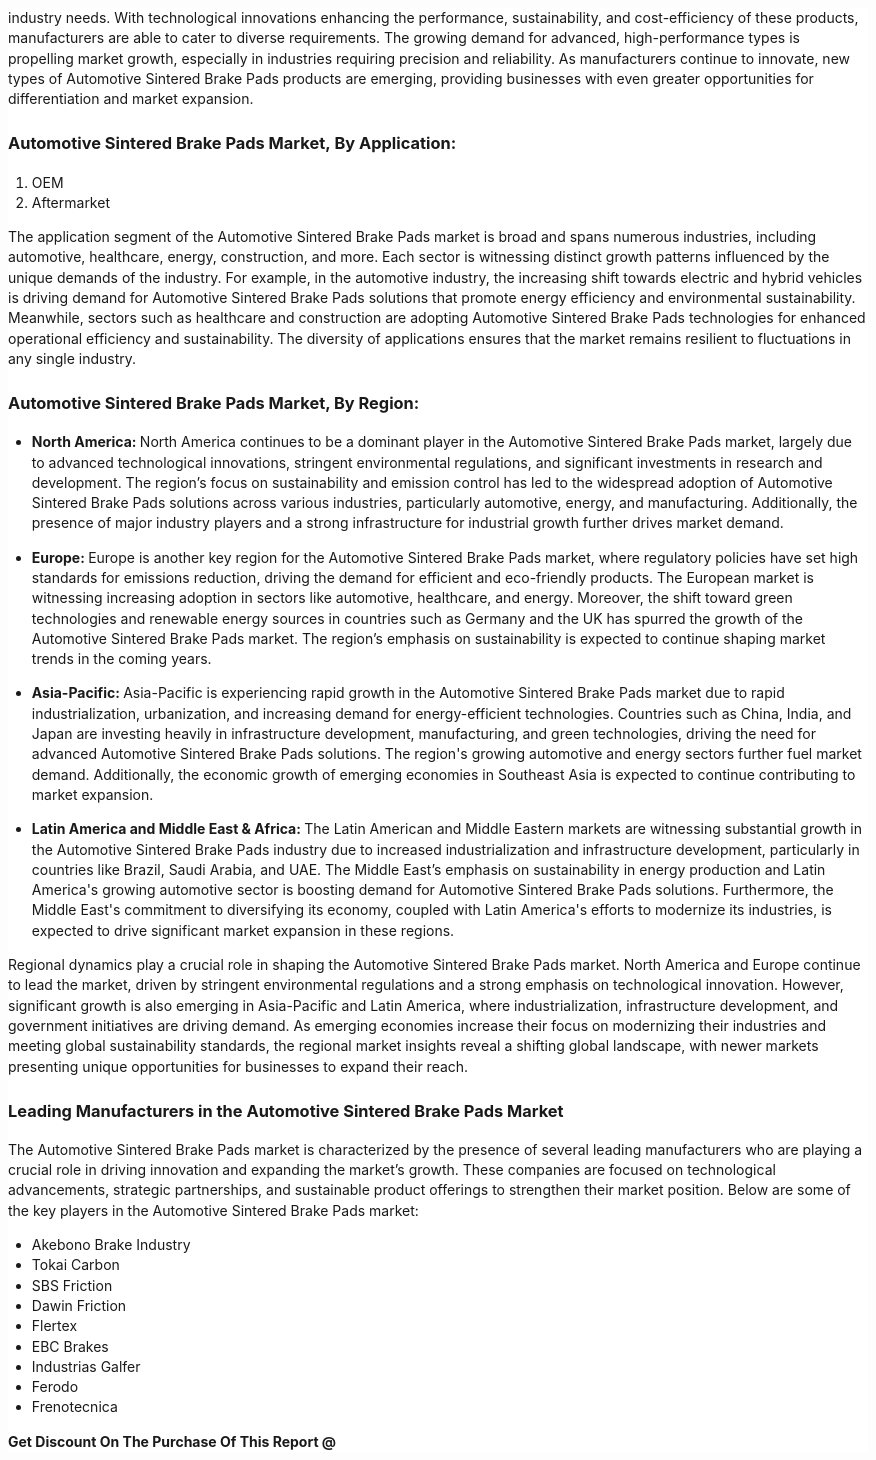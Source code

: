 industry needs. With technological innovations enhancing the performance, sustainability, and cost-efficiency of these products, manufacturers are able to cater to diverse requirements. The growing demand for advanced, high-performance types is propelling market growth, especially in industries requiring precision and reliability. As manufacturers continue to innovate, new types of Automotive Sintered Brake Pads products are emerging, providing businesses with even greater opportunities for differentiation and market expansion.</p><h3>Automotive Sintered Brake Pads Market,&nbsp;By Application:</h3><ol><li>OEM<li> Aftermarket</li></ol><p>The application segment of the Automotive Sintered Brake Pads market is broad and spans numerous industries, including automotive, healthcare, energy, construction, and more. Each sector is witnessing distinct growth patterns influenced by the unique demands of the industry. For example, in the automotive industry, the increasing shift towards electric and hybrid vehicles is driving demand for Automotive Sintered Brake Pads solutions that promote energy efficiency and environmental sustainability. Meanwhile, sectors such as healthcare and construction are adopting Automotive Sintered Brake Pads technologies for enhanced operational efficiency and sustainability. The diversity of applications ensures that the market remains resilient to fluctuations in any single industry.</p><h3>Automotive Sintered Brake Pads Market, By Region:</h3><ul><li><p><strong>North America:&nbsp;</strong>North America continues to be a dominant player in the Automotive Sintered Brake Pads market, largely due to advanced technological innovations, stringent environmental regulations, and significant investments in research and development. The region&rsquo;s focus on sustainability and emission control has led to the widespread adoption of Automotive Sintered Brake Pads solutions across various industries, particularly automotive, energy, and manufacturing. Additionally, the presence of major industry players and a strong infrastructure for industrial growth further drives market demand.</p></li><li><p><strong><strong>Europe:&nbsp;</strong></strong>Europe is another key region for the Automotive Sintered Brake Pads market, where regulatory policies have set high standards for emissions reduction, driving the demand for efficient and eco-friendly products. The European market is witnessing increasing adoption in sectors like automotive, healthcare, and energy. Moreover, the shift toward green technologies and renewable energy sources in countries such as Germany and the UK has spurred the growth of the Automotive Sintered Brake Pads market. The region&rsquo;s emphasis on sustainability is expected to continue shaping market trends in the coming years.</p></li><li><p><strong><strong>Asia-Pacific:&nbsp;</strong></strong>Asia-Pacific is experiencing rapid growth in the Automotive Sintered Brake Pads market due to rapid industrialization, urbanization, and increasing demand for energy-efficient technologies. Countries such as China, India, and Japan are investing heavily in infrastructure development, manufacturing, and green technologies, driving the need for advanced Automotive Sintered Brake Pads solutions. The region's growing automotive and energy sectors further fuel market demand. Additionally, the economic growth of emerging economies in Southeast Asia is expected to continue contributing to market expansion.</p></li><li><p><strong><strong>Latin America and Middle East &amp; Africa:&nbsp;</strong></strong>The Latin American and Middle Eastern markets are witnessing substantial growth in the Automotive Sintered Brake Pads industry due to increased industrialization and infrastructure development, particularly in countries like Brazil, Saudi Arabia, and UAE. The Middle East&rsquo;s emphasis on sustainability in energy production and Latin America's growing automotive sector is boosting demand for Automotive Sintered Brake Pads solutions. Furthermore, the Middle East's commitment to diversifying its economy, coupled with Latin America's efforts to modernize its industries, is expected to drive significant market expansion in these regions.</p></li></ul><p>Regional dynamics play a crucial role in shaping the Automotive Sintered Brake Pads market. North America and Europe continue to lead the market, driven by stringent environmental regulations and a strong emphasis on technological innovation. However, significant growth is also emerging in Asia-Pacific and Latin America, where industrialization, infrastructure development, and government initiatives are driving demand. As emerging economies increase their focus on modernizing their industries and meeting global sustainability standards, the regional market insights reveal a shifting global landscape, with newer markets presenting unique opportunities for businesses to expand their reach.</p><h3><strong>Leading Manufacturers in the Automotive Sintered Brake Pads Market</strong></h3><p>The Automotive Sintered Brake Pads market is characterized by the presence of several leading manufacturers who are playing a crucial role in driving innovation and expanding the market&rsquo;s growth. These companies are focused on technological advancements, strategic partnerships, and sustainable product offerings to strengthen their market position. Below are some of the key players in the Automotive Sintered Brake Pads market:</p></div><div class="article-main__content" data-test-id="publishing-text-block"><ul><li><span class="">Akebono Brake Industry<li> Tokai Carbon<li> SBS Friction<li> Dawin Friction<li> Flertex<li> EBC Brakes<li> Industrias Galfer<li> Ferodo<li> Frenotecnica</span></li></ul></div><div class="article-main__content" data-test-id="publishing-text-block"><p><span class="font-[700]"><strong>Get Discount On The Purchase Of This Report @</strong>